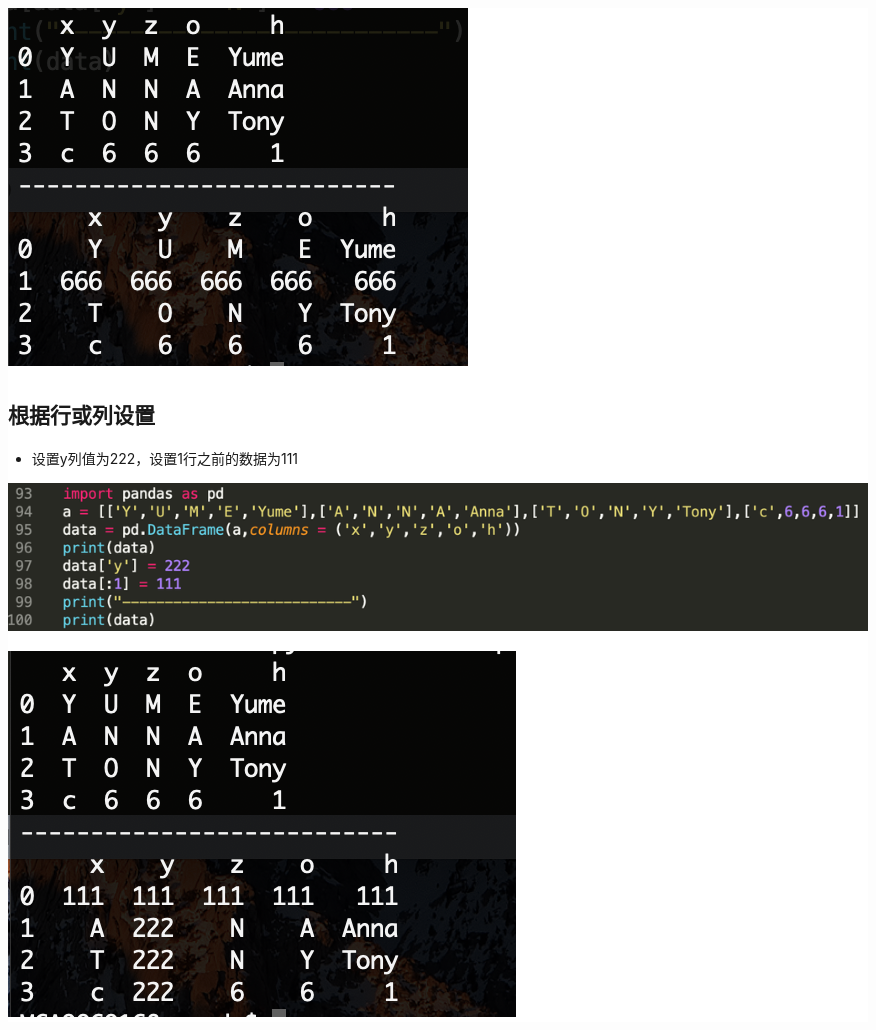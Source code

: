 ![](Pandas/img/pandas29.png)

## 根据行或列设置

* 设置y列值为222，设置1行之前的数据为111

![](Pandas/img/pandas30.png)

![](Pandas/img/pandas31.png)

